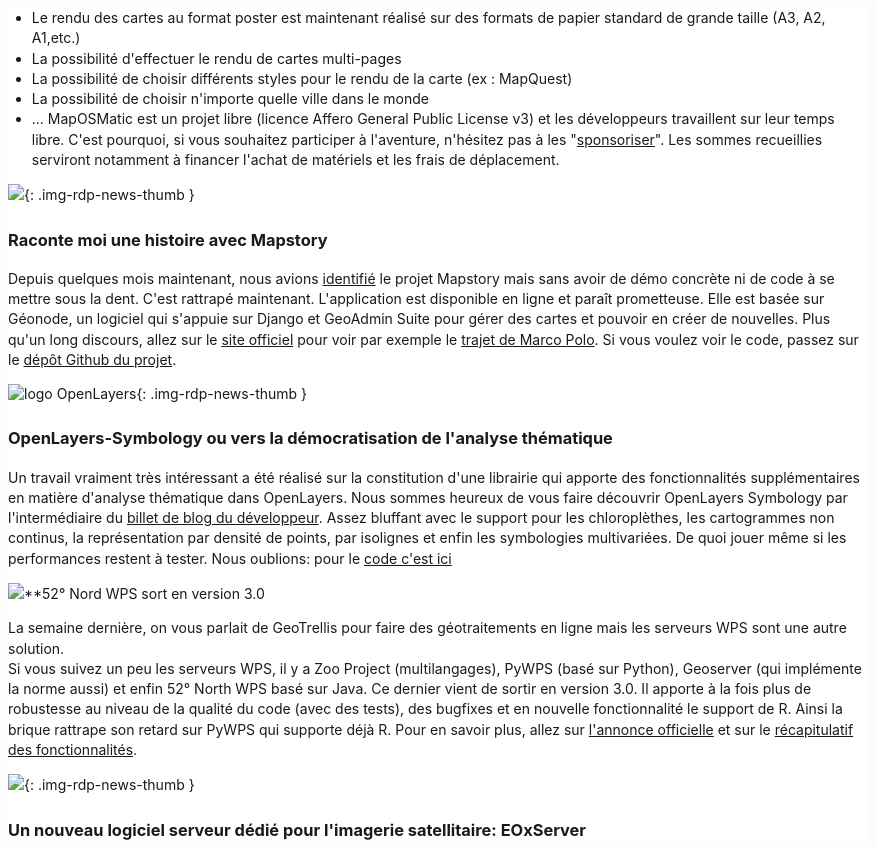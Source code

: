 * Le rendu des cartes au format poster est maintenant réalisé sur des formats de papier standard de grande taille (A3, A2, A1,etc.)
* La possibilité d'effectuer le rendu de cartes multi-pages
* La possibilité de choisir différents styles pour le rendu de la carte (ex : MapQuest)
* La possibilité de choisir n'importe quelle ville dans le monde
* ...
  MapOSMatic est un projet libre (licence Affero General Public License v3) et les développeurs travaillent sur leur temps libre. C'est pourquoi, si vous souhaitez participer à l'aventure, n'hésitez pas à les "[sponsoriser](http://www.maposmatic.org/donate/)". Les sommes recueillies serviront notamment à financer l'achat de matériels et les frais de déplacement.

 ![](http://geotribu.net/sites/default/files/Tuto/img/Blog/mapstory.png){: .img-rdp-news-thumb }

### Raconte moi une histoire avec Mapstory

 Depuis quelques mois maintenant, nous avions [identifié](http://geotribu.net/node/495) le projet Mapstory mais sans avoir de démo concrète ni de code à se mettre sous la dent. C'est rattrapé maintenant. L'application est disponible en ligne et paraît prometteuse. Elle est basée sur Géonode, un logiciel qui s'appuie sur Django et GeoAdmin Suite pour gérer des cartes et pouvoir en créer de nouvelles. Plus qu'un long discours, allez sur le [site officiel](http://mapstory.org/) pour voir par exemple le [trajet de Marco Polo](http://mapstory.org/maps/150). Si vous voulez voir le code, passez sur le [dépôt Github du projet](https://github.com/opengeo/mapstory).

 ![logo OpenLayers](https://cdn.geotribu.fr/img/logos-icones/logiciels_librairies/openlayers.png "logo OpenLayers"){: .img-rdp-news-thumb }

### OpenLayers-Symbology ou vers la démocratisation de l'analyse thématique

 Un travail vraiment très intéressant a été réalisé sur la constitution d'une librairie qui apporte des fonctionnalités supplémentaires en matière d'analyse thématique dans OpenLayers. Nous sommes heureux de vous faire découvrir OpenLayers Symbology par l'intermédiaire du [billet de blog du développeur](http://indiemaps.com/blog/2012/04/introducing-openlayers-symbology/). Assez bluffant avec le support pour les chloroplèthes, les cartogrammes non continus, la représentation par densité de points, par isolignes et enfin les symbologies multivariées. De quoi jouer même si les performances restent à tester. Nous oublions: pour le [code c'est ici](https://github.com/indiemaps/OpenLayers-Symbology)

 ![](http://geotribu.net/sites/default/files/Tuto/img/Blog/52north_logo.jpg)**52° Nord WPS sort en version 3.0

 La semaine dernière, on vous parlait de GeoTrellis pour faire des géotraitements en ligne mais les serveurs WPS sont une autre solution.  
 Si vous suivez un peu les serveurs WPS, il y a Zoo Project (multilangages), PyWPS (basé sur Python), Geoserver (qui implémente la norme aussi) et enfin 52° North WPS basé sur Java. Ce dernier vient de sortir en version 3.0. Il apporte à la fois plus de robustesse au niveau de la qualité du code (avec des tests), des bugfixes et en nouvelle fonctionnalité le support de R. Ainsi la brique rattrape son retard sur PyWPS qui supporte déjà R. Pour en savoir plus, allez sur [l'annonce officielle](http://blog.52north.org/2012/04/13/52north-wps-3-0-released/) et sur le [récapitulatif des fonctionnalités](http://52north.org/communities/geoprocessing/wps/index.html).

 ![](http://geotribu.net/sites/default/files/Tuto/img/Blog/EOxServer_logo.png){: .img-rdp-news-thumb }

### Un nouveau logiciel serveur dédié pour l'imagerie satellitaire: EOxServer
